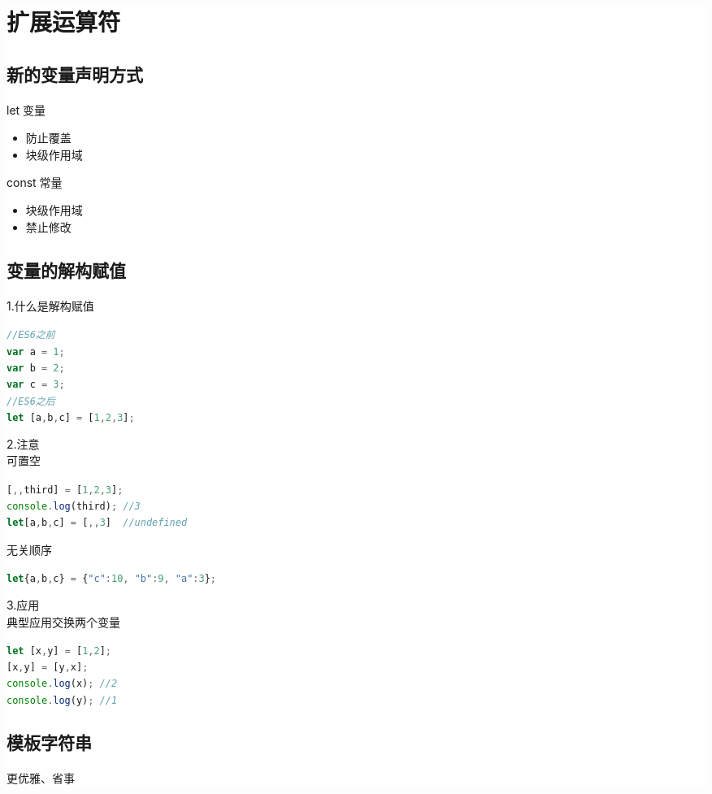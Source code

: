 # 扩展运算符

## 新的变量声明方式

let 变量

* 防止覆盖
* 块级作用域  

const 常量

* 块级作用域
* 禁止修改

## 变量的解构赋值

1.什么是解构赋值

```javascript
//ES6之前
var a = 1;
var b = 2;
var c = 3;
//ES6之后
let [a,b,c] = [1,2,3];
```

2.注意  
可置空

```javascript
[,,third] = [1,2,3];
console.log(third); //3
let[a,b,c] = [,,3]  //undefined
```

无关顺序

```javascript
let{a,b,c} = {"c":10, "b":9, "a":3};
```

3.应用  
典型应用交换两个变量

```javascript
let [x,y] = [1,2];
[x,y] = [y,x];
console.log(x); //2
console.log(y); //1
```

## 模板字符串

更优雅、省事
